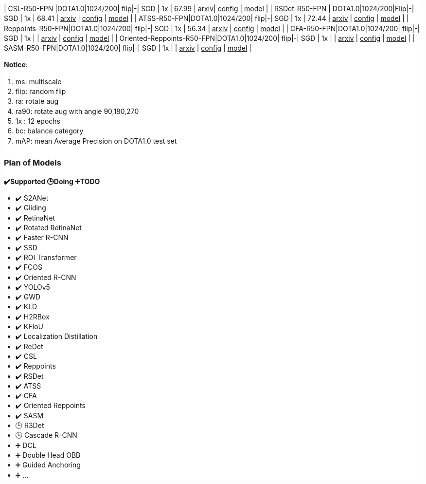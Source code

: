 | CSL-R50-FPN |DOTA1.0|1024/200| flip|-| SGD | 1x | 67.99 | [arxiv](https://link.springer.com/chapter/10.1007/978-3-030-58598-3_40)| [config](configs/rotated_retinanet_obb_csl_gaussian_r50_fpn_1x_dota.py) | [model](https://cloud.tsinghua.edu.cn/f/c556626b85b845f1878a/?dl=1) |
| RSDet-R50-FPN | DOTA1.0|1024/200|Flip|-| SGD | 1x | 68.41 | [arxiv](https://arxiv.org/abs/1911.08299) | [config](configs/rotated_retinanet/rsdet_obb_r50_fpn_1x_dota_lmr5p.py) | [model](https://cloud.tsinghua.edu.cn/f/642e200f5a8a420eb726/?dl=1) |
| ATSS-R50-FPN|DOTA1.0|1024/200| flip|-| SGD | 1x | 72.44 | [arxiv](https://arxiv.org/abs/1912.02424) | [config](configs/rotated_retinanet/rotated_retinanet_obb_r50_fpn_1x_dota_atss.py) | [model](https://cloud.tsinghua.edu.cn/f/5168189dcd364eaebce5/?dl=1) |
| Reppoints-R50-FPN|DOTA1.0|1024/200| flip|-| SGD | 1x | 56.34 | [arxiv](https://arxiv.org/abs/1904.11490) | [config](configs/rotated_retinanet/rotated_retinanet_obb_r50_fpn_1x_dota_atss.py) | [model](https://cloud.tsinghua.edu.cn/f/be359ac932c84f9c839e/?dl=1) |
| CFA-R50-FPN|DOTA1.0|1024/200| flip|-| SGD | 1x |  | [arxiv]() | [config]() | [model]() |
| Oriented-Reppoints-R50-FPN|DOTA1.0|1024/200| flip|-| SGD | 1x |  | [arxiv]() | [config]() | [model]() |
| SASM-R50-FPN|DOTA1.0|1024/200| flip|-| SGD | 1x |  | [arxiv]() | [config]() | [model]() |


**Notice**:

1. ms: multiscale 
2. flip: random flip
3. ra: rotate aug
4. ra90: rotate aug with angle 90,180,270
5. 1x : 12 epochs
6. bc: balance category
7. mAP: mean Average Precision on DOTA1.0 test set

### Plan of Models
<b>:heavy_check_mark:Supported  :clock3:Doing :heavy_plus_sign:TODO</b>

- :heavy_check_mark: S2ANet
- :heavy_check_mark: Gliding
- :heavy_check_mark: RetinaNet
- :heavy_check_mark: Rotated RetinaNet
- :heavy_check_mark: Faster R-CNN
- :heavy_check_mark: SSD
- :heavy_check_mark: ROI Transformer
- :heavy_check_mark: FCOS
- :heavy_check_mark: Oriented R-CNN
- :heavy_check_mark: YOLOv5
- :heavy_check_mark: GWD
- :heavy_check_mark: KLD
- :heavy_check_mark: H2RBox
- :heavy_check_mark: KFIoU
- :heavy_check_mark: Localization Distillation
- :heavy_check_mark: ReDet
- :heavy_check_mark: CSL
- :heavy_check_mark: Reppoints
- :heavy_check_mark: RSDet
- :heavy_check_mark: ATSS
- :heavy_check_mark: CFA
- :heavy_check_mark: Oriented Reppoints
- :heavy_check_mark: SASM
- :clock3: R3Det
- :clock3: Cascade R-CNN
- :heavy_plus_sign: DCL
- :heavy_plus_sign: Double Head OBB
- :heavy_plus_sign: Guided Anchoring
- :heavy_plus_sign: ...
